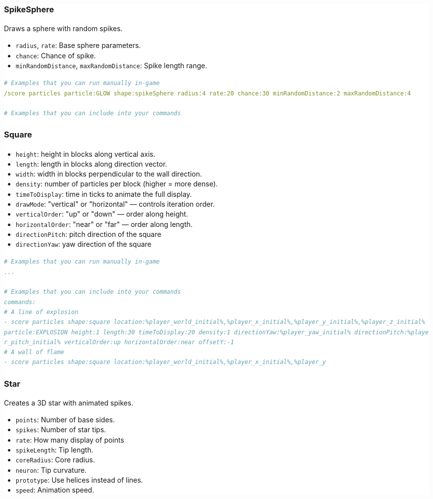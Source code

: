 ### SpikeSphere

Draws a sphere with random spikes.

* `radius`, `rate`: Base sphere parameters.
* `chance`: Chance of spike.
* `minRandomDistance`, `maxRandomDistance`: Spike length range.

```yaml
# Examples that you can run manually in-game
/score particles particle:GLOW shape:spikeSphere radius:4 rate:20 chance:30 minRandomDistance:2 maxRandomDistance:4

# Examples that you can include into your commands
```

### Square

* `height`: height in blocks along vertical axis.
* `length`: length in blocks along direction vector.
* `width`: width in blocks perpendicular to the wall direction.
* `density`: number of particles per block (higher = more dense).
* `timeToDisplay`: time in ticks to animate the full display.
* `drawMode`: "vertical" or "horizontal" — controls iteration order.
* `verticalOrder`: "up" or "down" — order along height.
* `horizontalOrder`: "near" or "far" — order along length.
* `directionPitch`: pitch direction of the square
* `directionYaw`: yaw direction of the square

```yaml
# Examples that you can run manually in-game
...

# Examples that you can include into your commands
commands:
# A line of explosion
- score particles shape:square location:%player_world_initial%,%player_x_initial%,%player_y_initial%,%player_z_initial% particle:EXPLOSION height:1 length:30 timeToDisplay:20 density:1 directionYaw:%player_yaw_initial% directionPitch:%player_pitch_initial% verticalOrder:up horizontalOrder:near offsetY:-1
# A wall of flame
- score particles shape:square location:%player_world_initial%,%player_x_initial%,%player_y
```

### Star

Creates a 3D star with animated spikes.

* `points`: Number of base sides.
* `spikes`: Number of star tips.
* `rate`: How many display of points
* `spikeLength`: Tip length.
* `coreRadius`: Core radius.
* `neuron`: Tip curvature.
* `prototype`: Use helices instead of lines.
* `speed`: Animation speed.
